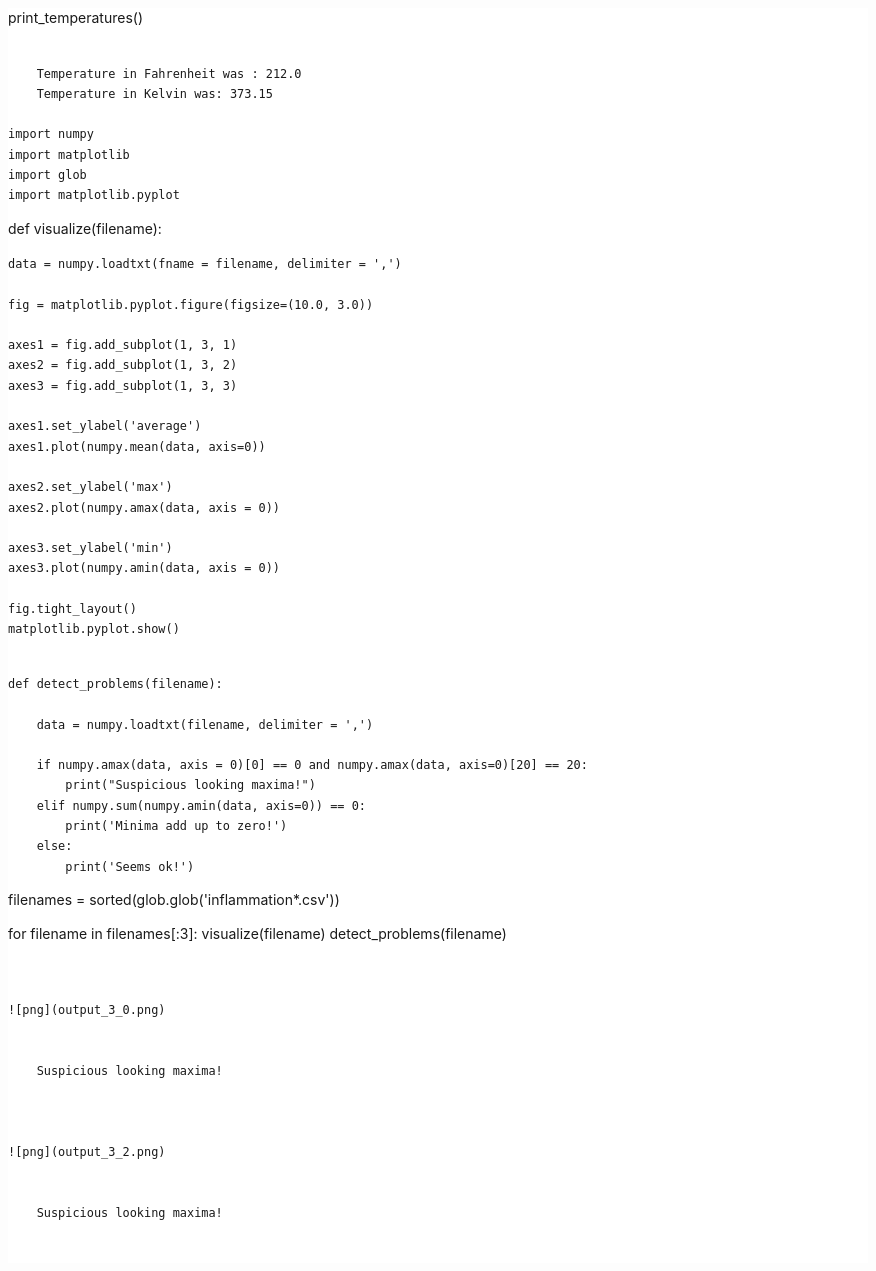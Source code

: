 print_temperatures()
```

    Temperature in Fahrenheit was : 212.0
    Temperature in Kelvin was: 373.15

import numpy
import matplotlib
import glob
import matplotlib.pyplot
```

def visualize(filename):
    
    data = numpy.loadtxt(fname = filename, delimiter = ',')
    
    fig = matplotlib.pyplot.figure(figsize=(10.0, 3.0))
    
    axes1 = fig.add_subplot(1, 3, 1)
    axes2 = fig.add_subplot(1, 3, 2)
    axes3 = fig.add_subplot(1, 3, 3)
    
    axes1.set_ylabel('average')
    axes1.plot(numpy.mean(data, axis=0))
    
    axes2.set_ylabel('max')
    axes2.plot(numpy.amax(data, axis = 0))
    
    axes3.set_ylabel('min')
    axes3.plot(numpy.amin(data, axis = 0))
    
    fig.tight_layout()
    matplotlib.pyplot.show()
```

def detect_problems(filename):
    
    data = numpy.loadtxt(filename, delimiter = ',')
    
    if numpy.amax(data, axis = 0)[0] == 0 and numpy.amax(data, axis=0)[20] == 20:
        print("Suspicious looking maxima!")
    elif numpy.sum(numpy.amin(data, axis=0)) == 0:
        print('Minima add up to zero!')
    else:
        print('Seems ok!')
```

filenames = sorted(glob.glob('inflammation*.csv'))

for filename in filenames[:3]:
    visualize(filename)
    detect_problems(filename)
```


![png](output_3_0.png)


    Suspicious looking maxima!



![png](output_3_2.png)


    Suspicious looking maxima!



```